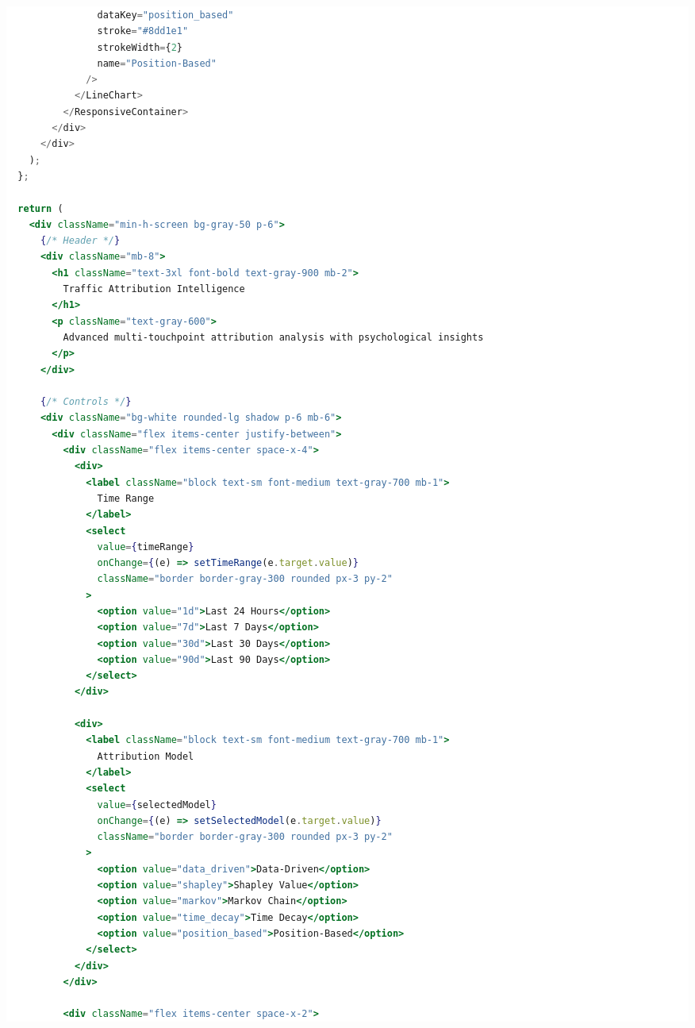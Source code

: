 ```jsx
                dataKey="position_based" 
                stroke="#8dd1e1" 
                strokeWidth={2}
                name="Position-Based"
              />
            </LineChart>
          </ResponsiveContainer>
        </div>
      </div>
    );
  };
  
  return (
    <div className="min-h-screen bg-gray-50 p-6">
      {/* Header */}
      <div className="mb-8">
        <h1 className="text-3xl font-bold text-gray-900 mb-2">
          Traffic Attribution Intelligence
        </h1>
        <p className="text-gray-600">
          Advanced multi-touchpoint attribution analysis with psychological insights
        </p>
      </div>
      
      {/* Controls */}
      <div className="bg-white rounded-lg shadow p-6 mb-6">
        <div className="flex items-center justify-between">
          <div className="flex items-center space-x-4">
            <div>
              <label className="block text-sm font-medium text-gray-700 mb-1">
                Time Range
              </label>
              <select
                value={timeRange}
                onChange={(e) => setTimeRange(e.target.value)}
                className="border border-gray-300 rounded px-3 py-2"
              >
                <option value="1d">Last 24 Hours</option>
                <option value="7d">Last 7 Days</option>
                <option value="30d">Last 30 Days</option>
                <option value="90d">Last 90 Days</option>
              </select>
            </div>
            
            <div>
              <label className="block text-sm font-medium text-gray-700 mb-1">
                Attribution Model
              </label>
              <select
                value={selectedModel}
                onChange={(e) => setSelectedModel(e.target.value)}
                className="border border-gray-300 rounded px-3 py-2"
              >
                <option value="data_driven">Data-Driven</option>
                <option value="shapley">Shapley Value</option>
                <option value="markov">Markov Chain</option>
                <option value="time_decay">Time Decay</option>
                <option value="position_based">Position-Based</option>
              </select>
            </div>
          </div>
          
          <div className="flex items-center space-x-2">
```